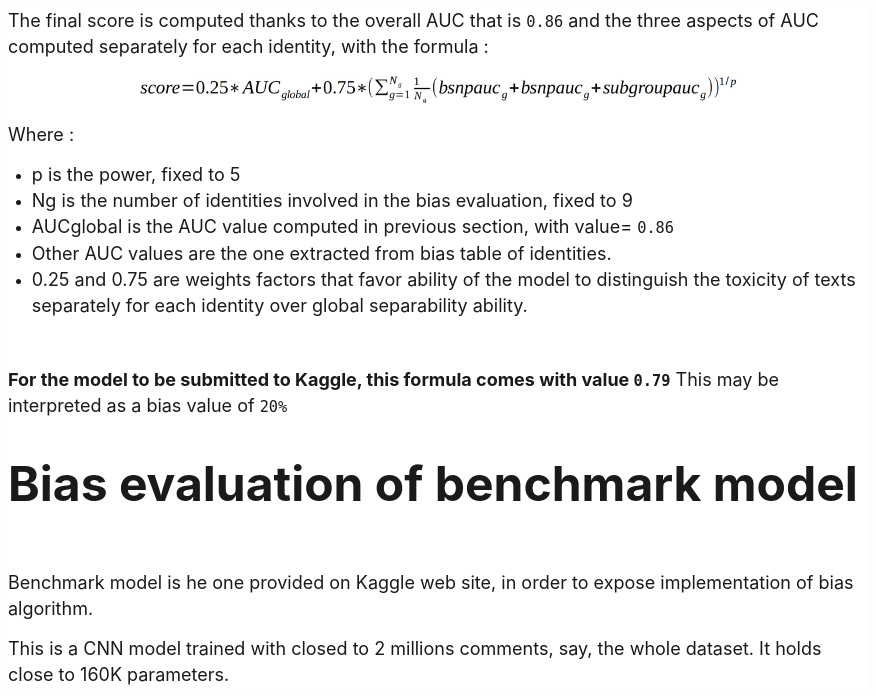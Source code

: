 <font size=4>The final score is computed thanks to the overall AUC that is `0.86` and the three aspects of AUC computed separately for each identity,  with the formula :</font>
<br>
<center><img src="./report/score_formula.png" alt="Drawing" style="width: 600px;"/></center>

<font size=4>Where :</font>

*   <font size=4>p is the power, fixed to 5</font>
*   <font size=4>Ng is the number of identities involved in the bias evaluation, fixed to 9</font>
*   <font size=4>AUCglobal is the AUC value computed in previous section, with value= `0.86`</font>
*   <font size=4>Other AUC values are the one extracted from bias table of identities.</font>
*   <font size=4>0.25 and 0.75 are weights factors that favor ability of the model to distinguish the toxicity of texts separately for each identity over global separability ability.</font>
<br>

<font size=4>**For the model to be submitted to Kaggle, this formula comes with value `0.79`** This may be interpreted as a bias value of `20%`</font>



<h2><font size=15>Bias evaluation of benchmark model</font></h2>

<br>

<font size=4>Benchmark model is he one provided on Kaggle web site, in order to expose implementation of bias algorithm.</font>
<br>

<font size=4>This is a CNN model trained with closed to 2 millions comments, say, the whole dataset. It holds close to 160K parameters.</font>
<br>
